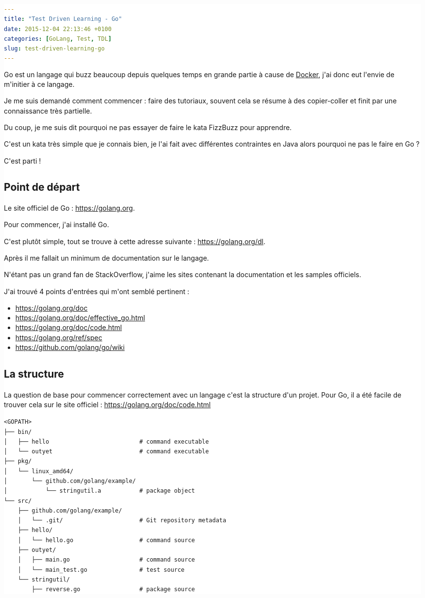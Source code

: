 ```yaml
---
title: "Test Driven Learning - Go"
date: 2015-12-04 22:13:46 +0100
categories: [GoLang, Test, TDL]
slug: test-driven-learning-go
---
```


Go est un langage qui buzz beaucoup depuis quelques temps en grande partie à cause de [Docker](https://www.docker.com), j'ai donc eut l'envie de m'initier à ce langage.

Je me suis demandé comment commencer : faire des tutoriaux, souvent cela se résume à des copier-coller et finit par une connaissance très partielle.

Du coup, je me suis dit pourquoi ne pas essayer de faire le kata FizzBuzz pour apprendre.

C'est un kata très simple que je connais bien, je l'ai fait avec différentes contraintes en Java alors pourquoi ne pas le faire en Go ?

C'est parti !



## Point de départ

Le site officiel de Go : https://golang.org.

Pour commencer, j'ai installé Go.

C'est plutôt simple, tout se trouve à cette adresse suivante : https://golang.org/dl.

Après il me fallait un minimum de documentation sur le langage.

N'étant pas un grand fan de StackOverflow, j'aime les sites contenant la documentation et les samples officiels.

J'ai trouvé 4 points d'entrées qui m'ont semblé pertinent :

- https://golang.org/doc
- https://golang.org/doc/effective_go.html
- https://golang.org/doc/code.html
- https://golang.org/ref/spec
- https://github.com/golang/go/wiki


## La structure

La question de base pour commencer correctement avec un langage c'est la structure d'un projet. Pour Go, il a été facile de trouver cela sur le site officiel : https://golang.org/doc/code.html

```
<GOPATH>
├── bin/
│   ├── hello                          # command executable
│   └── outyet                         # command executable
├── pkg/
│   └── linux_amd64/
│       └── github.com/golang/example/
│           └── stringutil.a           # package object
└── src/
    ├── github.com/golang/example/
    │   └── .git/                      # Git repository metadata
    ├── hello/
    │   └── hello.go                   # command source
    ├── outyet/
    │   ├── main.go                    # command source
    │   └── main_test.go               # test source
    └── stringutil/
        ├── reverse.go                 # package source
```